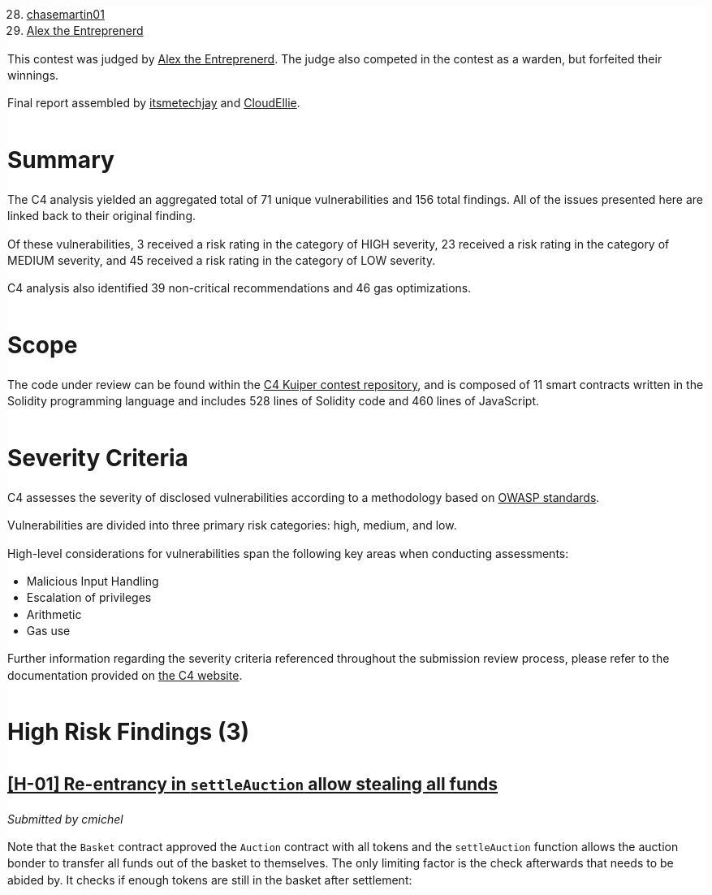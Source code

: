 28.  [chasemartin01](https://github.com/chasemartin01)
29.  [Alex the Entreprenerd](https://twitter.com/GalloDaSballo)

This contest was judged by [Alex the Entreprenerd](https://twitter.com/GalloDaSballo). The judge also competed in the contest as a warden, but forfeited their winnings.

Final report assembled by [itsmetechjay](https://twitter.com/itsmetechjay) and [CloudEllie](https://twitter.com/CloudEllie1).

[](#summary)Summary
===================

The C4 analysis yielded an aggregated total of 71 unique vulnerabilities and 156 total findings. All of the issues presented here are linked back to their original finding.

Of these vulnerabilities, 3 received a risk rating in the category of HIGH severity, 23 received a risk rating in the category of MEDIUM severity, and 45 received a risk rating in the category of LOW severity.

C4 analysis also identified 39 non-critical recommendations and 46 gas optimizations.

[](#scope)Scope
===============

The code under review can be found within the [C4 Kuiper contest repository](https://github.com/code-423n4/2021-09-defiProtocol), and is composed of 11 smart contracts written in the Solidity programming language and includes 528 lines of Solidity code and 460 lines of JavaScript.

[](#severity-criteria)Severity Criteria
=======================================

C4 assesses the severity of disclosed vulnerabilities according to a methodology based on [OWASP standards](https://owasp.org/www-community/OWASP_Risk_Rating_Methodology).

Vulnerabilities are divided into three primary risk categories: high, medium, and low.

High-level considerations for vulnerabilities span the following key areas when conducting assessments:

*   Malicious Input Handling
*   Escalation of privileges
*   Arithmetic
*   Gas use

Further information regarding the severity criteria referenced throughout the submission review process, please refer to the documentation provided on [the C4 website](https://code423n4.com).

[](#high-risk-findings-3)High Risk Findings (3)
===============================================

[](#h-01-re-entrancy-in-settleauction-allow-stealing-all-funds)[\[H-01\] Re-entrancy in `settleAuction` allow stealing all funds](https://github.com/code-423n4/2021-09-defiprotocol-findings/issues/223)
---------------------------------------------------------------------------------------------------------------------------------------------------------------------------------------------------------

_Submitted by cmichel_

Note that the `Basket` contract approved the `Auction` contract with all tokens and the `settleAuction` function allows the auction bonder to transfer all funds out of the basket to themselves. The only limiting factor is the check afterwards that needs to be abided by. It checks if enough tokens are still in the basket after settlement:
